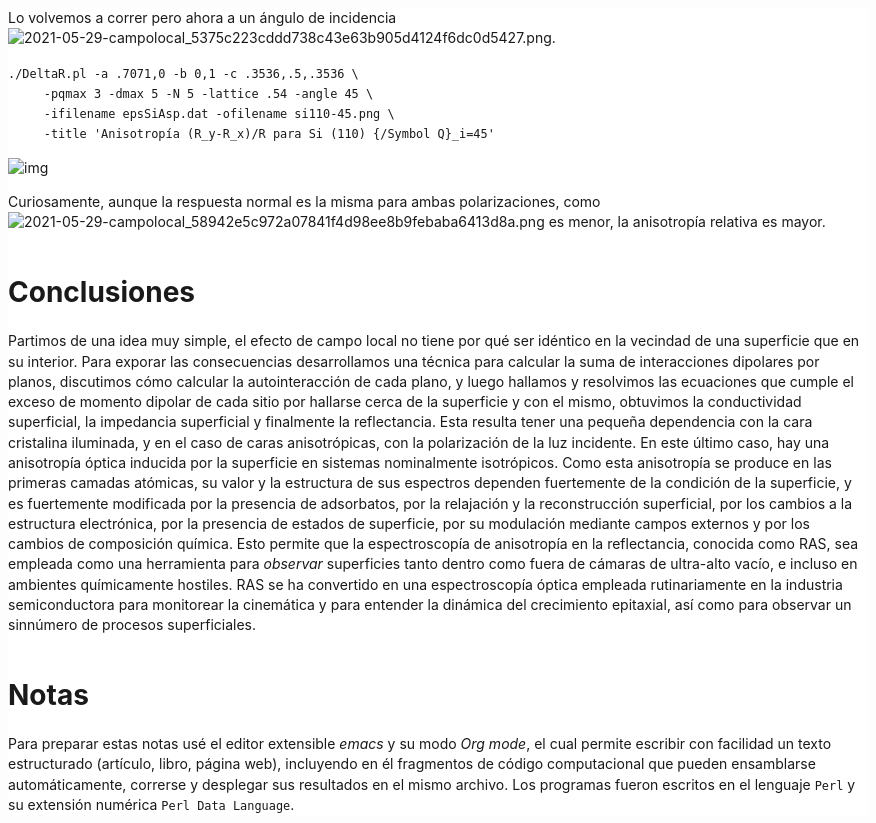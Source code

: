Lo volvemos a correr pero ahora a un ángulo de incidencia <img src="ltximg/2021-05-29-campolocal_5375c223cddd738c43e63b905d4124f6dc0d5427.png" alt="2021-05-29-campolocal_5375c223cddd738c43e63b905d4124f6dc0d5427.png" />.

    ./DeltaR.pl -a .7071,0 -b 0,1 -c .3536,.5,.3536 \
         -pqmax 3 -dmax 5 -N 5 -lattice .54 -angle 45 \
         -ifilename epsSiAsp.dat -ofilename si110-45.png \
         -title 'Anisotropía (R_y-R_x)/R para Si (110) {/Symbol Q}_i=45'

![img](../../../../assets/image/20210529si110-45.png)

Curiosamente, aunque la respuesta normal es la misma para ambas
polarizaciones, como <img src="ltximg/2021-05-29-campolocal_58942e5c972a07841f4d98ee8b9febaba6413d8a.png" alt="2021-05-29-campolocal_58942e5c972a07841f4d98ee8b9febaba6413d8a.png" /> es menor, la anisotropía relativa es
mayor.


# Conclusiones

Partimos de una idea muy simple, el efecto de campo local no tiene por
qué ser idéntico en la vecindad de una superficie que en su
interior. Para exporar las consecuencias desarrollamos una técnica
para calcular la suma de interacciones dipolares por planos,
discutimos cómo calcular la autointeracción de cada plano, y luego
hallamos y resolvimos las ecuaciones que cumple el exceso de momento
dipolar de cada sitio por hallarse cerca de la superficie y con el
mismo, obtuvimos la conductividad superficial, la impedancia
superficial y finalmente la reflectancia. Esta resulta tener una
pequeña dependencia con la cara cristalina iluminada, y en el caso de
caras anisotrópicas, con la polarización de la luz incidente. En este
último caso, hay una anisotropía óptica inducida por la superficie en
sistemas nominalmente isotrópicos. Como esta anisotropía se produce en
las primeras camadas atómicas, su valor y la estructura de sus
espectros dependen fuertemente de la condición de la superficie, y es
fuertemente modificada por la presencia de adsorbatos, por la
relajación y la reconstrucción superficial, por los cambios a la
estructura electrónica, por la presencia de estados de superficie, por
su modulación mediante campos externos y por los cambios de
composición química. Esto permite que la espectroscopía de anisotropía
en la reflectancia, conocida como RAS, sea empleada como una
herramienta para *observar* superficies tanto dentro como fuera de
cámaras de ultra-alto vacío, e incluso en ambientes químicamente
hostiles. RAS se ha convertido en una espectroscopía óptica empleada
rutinariamente en la industria semiconductora para monitorear la
cinemática y para entender la dinámica del crecimiento epitaxial, así
como para observar un sinnúmero de procesos superficiales.


# Notas

Para preparar estas notas usé el editor extensible *emacs* y su modo
*Org mode*, el cual permite escribir con facilidad un texto
estructurado (artículo, libro, página web), incluyendo en él
fragmentos de código computacional que pueden ensamblarse
automáticamente, correrse y desplegar sus resultados en el mismo
archivo. Los programas fueron escritos en el lenguaje `Perl` y su
extensión numérica `Perl Data Language`.
